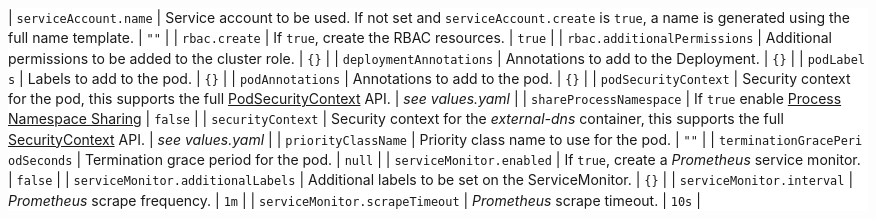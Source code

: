 | `serviceAccount.name`             | Service account to be used. If not set and `serviceAccount.create` is `true`, a name is generated using the full name template.                                                                                                                                                                                        | `""`                                   |
| `rbac.create`                     | If `true`, create the RBAC resources.                                                                                                                                                                                                                                                                                  | `true`                                 |
| `rbac.additionalPermissions`      | Additional permissions to be added to the cluster role.                                                                                                                                                                                                                                                                | `{}`                                   |
| `deploymentAnnotations`           | Annotations to add to the Deployment.                                                                                                                                                                                                                                                                                  | `{}`                                   |
| `podLabels`                       | Labels to add to the pod.                                                                                                                                                                                                                                                                                              | `{}`                                   |
| `podAnnotations`                  | Annotations to add to the pod.                                                                                                                                                                                                                                                                                         | `{}`                                   |
| `podSecurityContext`              | Security context for the pod, this supports the full [PodSecurityContext](https://kubernetes.io/docs/reference/generated/kubernetes-api/v1.22/#podsecuritycontext-v1-core) API.                                                                                                                                        | _see values.yaml_                      |
| `shareProcessNamespace`           | If `true` enable [Process Namespace Sharing](https://kubernetes.io/docs/tasks/configure-pod-container/share-process-namespace/)                                                                                                                                                                                        | `false`                                |
| `securityContext`                 | Security context for the _external-dns_ container, this supports the full [SecurityContext](https://kubernetes.io/docs/reference/generated/kubernetes-api/v1.22/#securitycontext-v1-core) API.                                                                                                                         | _see values.yaml_                      |
| `priorityClassName`               | Priority class name to use for the pod.                                                                                                                                                                                                                                                                                | `""`                                   |
| `terminationGracePeriodSeconds`   | Termination grace period for the pod.                                                                                                                                                                                                                                                                                  | `null`                                 |
| `serviceMonitor.enabled`          | If `true`, create a _Prometheus_ service monitor.                                                                                                                                                                                                                                                                      | `false`                                |
| `serviceMonitor.additionalLabels` | Additional labels to be set on the ServiceMonitor.                                                                                                                                                                                                                                                                     | `{}`                                   |
| `serviceMonitor.interval`         | _Prometheus_ scrape frequency.                                                                                                                                                                                                                                                                                         | `1m`                                   |
| `serviceMonitor.scrapeTimeout`    | _Prometheus_ scrape timeout.                                                                                                                                                                                                                                                                                           | `10s`                                  |